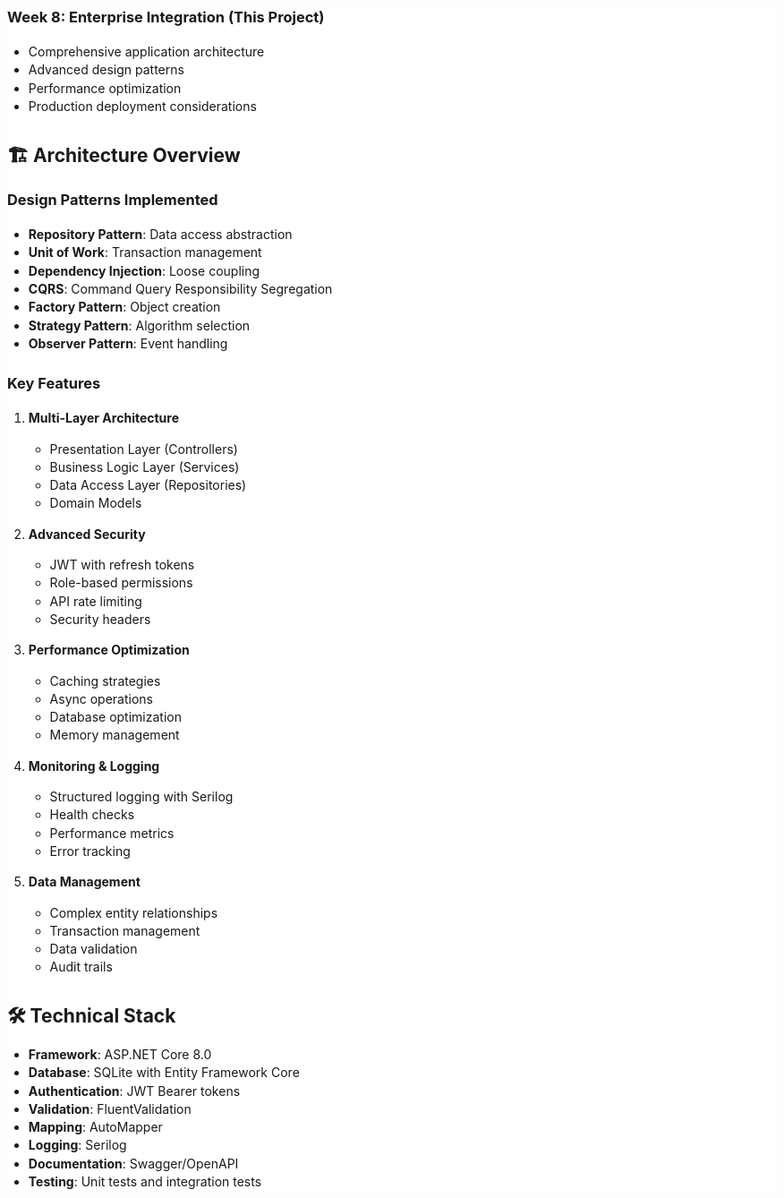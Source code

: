 ### Week 8: Enterprise Integration (This Project)
- Comprehensive application architecture
- Advanced design patterns
- Performance optimization
- Production deployment considerations

## 🏗️ Architecture Overview

### Design Patterns Implemented
- **Repository Pattern**: Data access abstraction
- **Unit of Work**: Transaction management
- **Dependency Injection**: Loose coupling
- **CQRS**: Command Query Responsibility Segregation
- **Factory Pattern**: Object creation
- **Strategy Pattern**: Algorithm selection
- **Observer Pattern**: Event handling

### Key Features
1. **Multi-Layer Architecture**
   - Presentation Layer (Controllers)
   - Business Logic Layer (Services)
   - Data Access Layer (Repositories)
   - Domain Models

2. **Advanced Security**
   - JWT with refresh tokens
   - Role-based permissions
   - API rate limiting
   - Security headers

3. **Performance Optimization**
   - Caching strategies
   - Async operations
   - Database optimization
   - Memory management

4. **Monitoring & Logging**
   - Structured logging with Serilog
   - Health checks
   - Performance metrics
   - Error tracking

5. **Data Management**
   - Complex entity relationships
   - Transaction management
   - Data validation
   - Audit trails

## 🛠️ Technical Stack

- **Framework**: ASP.NET Core 8.0
- **Database**: SQLite with Entity Framework Core
- **Authentication**: JWT Bearer tokens
- **Validation**: FluentValidation
- **Mapping**: AutoMapper
- **Logging**: Serilog
- **Documentation**: Swagger/OpenAPI
- **Testing**: Unit tests and integration tests
